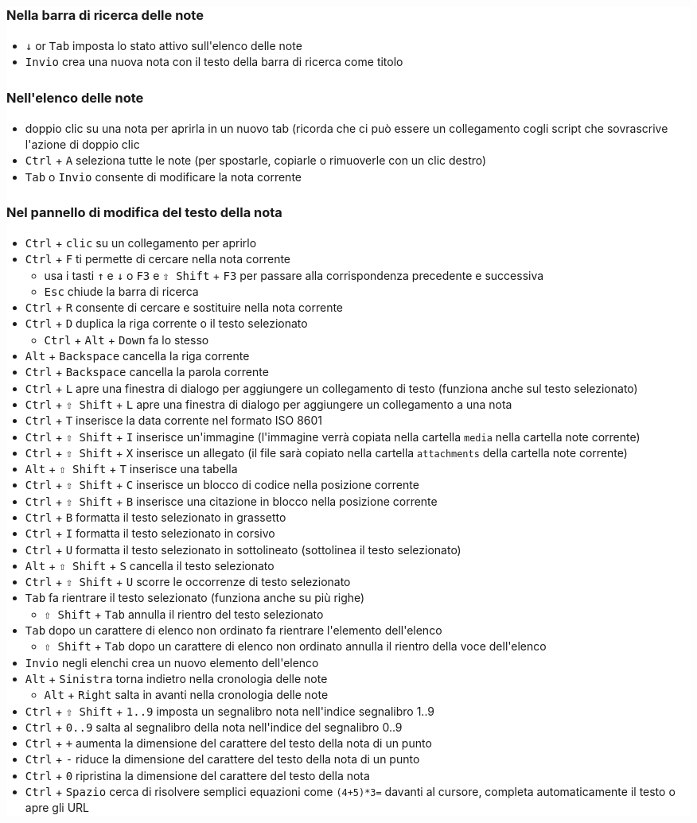 ### Nella barra di ricerca delle note

- <kbd>↓</kbd> or <kbd>Tab</kbd> imposta lo stato attivo sull'elenco delle note
- <kbd>Invio</kbd> crea una nuova nota con il testo della barra di ricerca come titolo

### Nell'elenco delle note

- doppio clic su una nota per aprirla in un nuovo tab (ricorda che ci può essere un collegamento cogli script che sovrascrive l'azione di doppio clic
- <kbd>Ctrl</kbd> + <kbd>A</kbd> seleziona tutte le note (per spostarle, copiarle o rimuoverle con un clic destro)
- <kbd>Tab</kbd> o <kbd>Invio</kbd> consente di modificare la nota corrente

### Nel pannello di modifica del testo della nota

- <kbd>Ctrl</kbd> + <kbd>clic</kbd> su un collegamento per aprirlo
- <kbd>Ctrl</kbd> + <kbd>F</kbd> ti permette di cercare nella nota corrente
  - usa i tasti <kbd>↑</kbd> e <kbd>↓</kbd> o <kbd>F3</kbd> e <kbd>⇧ Shift</kbd> + <kbd>F3</kbd> per passare alla corrispondenza precedente e successiva
  - <kbd>Esc</kbd> chiude la barra di ricerca
- <kbd>Ctrl</kbd> + <kbd>R</kbd> consente di cercare e sostituire nella nota corrente
- <kbd>Ctrl</kbd> + <kbd>D</kbd> duplica la riga corrente o il testo selezionato
  - <kbd>Ctrl</kbd> + <kbd>Alt</kbd> + <kbd>Down</kbd> fa lo stesso
- <kbd>Alt</kbd> + <kbd>Backspace</kbd> cancella la riga corrente
- <kbd>Ctrl</kbd> + <kbd>Backspace</kbd> cancella la parola corrente
- <kbd>Ctrl</kbd> + <kbd>L</kbd> apre una finestra di dialogo per aggiungere un collegamento di testo (funziona anche sul testo selezionato)
- <kbd>Ctrl</kbd> + <kbd>⇧ Shift</kbd> + <kbd>L</kbd> apre una finestra di dialogo per aggiungere un collegamento a una nota
- <kbd>Ctrl</kbd> + <kbd>T</kbd> inserisce la data corrente nel formato ISO 8601
- <kbd>Ctrl</kbd> + <kbd>⇧ Shift</kbd> + <kbd>I</kbd> inserisce un'immagine (l'immagine verrà copiata nella cartella `media` nella cartella note corrente)
- <kbd>Ctrl</kbd> + <kbd>⇧ Shift</kbd> + <kbd>X</kbd> inserisce un allegato (il file sarà copiato nella cartella `attachments` della cartella note corrente)
- <kbd>Alt</kbd> + <kbd>⇧ Shift</kbd> + <kbd>T</kbd> inserisce una tabella
- <kbd>Ctrl</kbd> + <kbd>⇧ Shift</kbd> + <kbd>C</kbd> inserisce un blocco di codice nella posizione corrente
- <kbd>Ctrl</kbd> + <kbd>⇧ Shift</kbd> + <kbd>B</kbd> inserisce una citazione in blocco nella posizione corrente
- <kbd>Ctrl</kbd> + <kbd>B</kbd> formatta il testo selezionato in grassetto
- <kbd>Ctrl</kbd> + <kbd>I</kbd> formatta il testo selezionato in corsivo
- <kbd>Ctrl</kbd> + <kbd>U</kbd> formatta il testo selezionato in sottolineato (sottolinea il testo selezionato)
- <kbd>Alt</kbd> + <kbd>⇧ Shift</kbd> + <kbd>S</kbd> cancella il testo selezionato
- <kbd>Ctrl</kbd> + <kbd>⇧ Shift</kbd> + <kbd>U</kbd> scorre le occorrenze di testo selezionato
- <kbd>Tab</kbd> fa rientrare il testo selezionato (funziona anche su più righe)
  - <kbd>⇧ Shift</kbd> + <kbd>Tab</kbd> annulla il rientro del testo selezionato
- <kbd>Tab</kbd> dopo un carattere di elenco non ordinato fa rientrare l'elemento dell'elenco
  - <kbd>⇧ Shift</kbd> + <kbd>Tab</kbd> dopo un carattere di elenco non ordinato annulla il rientro della voce dell'elenco
- <kbd>Invio</kbd> negli elenchi crea un nuovo elemento dell'elenco
- <kbd>Alt</kbd> + <kbd>Sinistra</kbd> torna indietro nella cronologia delle note
  - <kbd>Alt</kbd> + <kbd>Right</kbd> salta in avanti nella cronologia delle note
- <kbd>Ctrl</kbd> + <kbd>⇧ Shift</kbd> + <kbd>1..9</kbd> imposta un segnalibro nota nell'indice segnalibro 1..9
- <kbd>Ctrl</kbd> + <kbd>0..9</kbd> salta al segnalibro della nota nell'indice del segnalibro 0..9
- <kbd>Ctrl</kbd> + <kbd>+</kbd> aumenta la dimensione del carattere del testo della nota di un punto
- <kbd>Ctrl</kbd> + <kbd>-</kbd> riduce la dimensione del carattere del testo della nota di un punto
- <kbd>Ctrl</kbd> + <kbd>0</kbd> ripristina la dimensione del carattere del testo della nota
- <kbd>Ctrl</kbd> + <kbd>Spazio</kbd> cerca di risolvere semplici equazioni come `(4+5)*3=` davanti al cursore, completa automaticamente il testo o apre gli URL